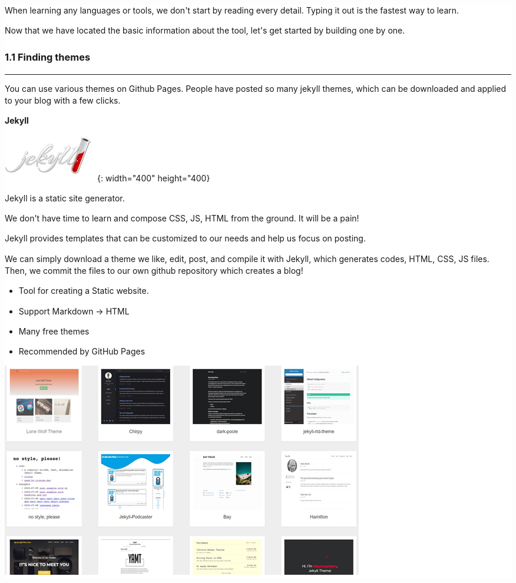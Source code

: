 ​When learning any languages or tools, we don't start by reading every detail. Typing it out is the fastest way to learn.

Now that we have located the basic information about the tool, let's get started by building one by one.

### 1.1 Finding themes
---
You can use various themes on Github Pages. People have posted so many jekyll themes, which can be downloaded and applied to your blog with a few clicks.

__Jekyll__

![그림2](/assets/img/Blog/githubpages/2-2.png){: width="400" height="400}

Jekyll is a static site generator.

We don't have time to learn and compose CSS, JS, HTML from the ground. It will be a pain!

Jekyll provides templates that can be customized to our needs and help us focus on posting.

We can simply download a theme we like, edit, post, and compile it with Jekyll, which generates codes, HTML, CSS, JS files. Then, we commit the files to our own github repository which creates a blog!


- Tool for creating a Static website.

- Support Markdown -> HTML

- Many free themes

- Recommended by GitHub Pages

![그림3](/assets/img/Blog/githubpages/2-3.png)
